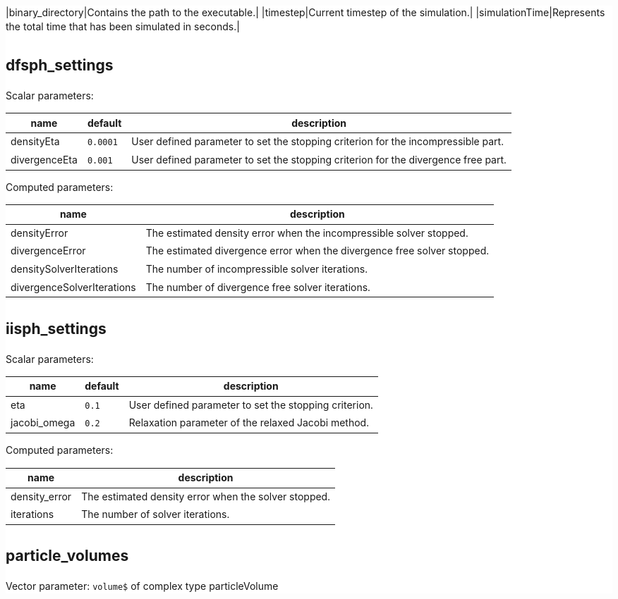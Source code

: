 |binary_directory|Contains the path to the executable.|
|timestep|Current timestep of the simulation.|
|simulationTime|Represents the total time that has been simulated in seconds.|

<a name="dfsph_settings"></a>
dfsph_settings
---

Scalar parameters:

|name|default|description|
|---|---|---|
|densityEta|`0.0001`|User defined parameter to set the stopping criterion for the incompressible part.|
|divergenceEta|`0.001`|User defined parameter to set the stopping criterion for the divergence free part.|

Computed parameters:

|name|description|
|---|---|
|densityError|The estimated density error when the incompressible solver stopped.|
|divergenceError|The estimated divergence error when the divergence free solver stopped.|
|densitySolverIterations|The number of incompressible solver iterations.|
|divergenceSolverIterations|The number of divergence free solver iterations.|

<a name="iisph_settings"></a>
iisph_settings
---

Scalar parameters:

|name|default|description|
|---|---|---|
|eta|`0.1`|User defined parameter to set the stopping criterion.|
|jacobi_omega|`0.2`|Relaxation parameter of the relaxed Jacobi method.|

Computed parameters:

|name|description|
|---|---|
|density_error|The estimated density error when the solver stopped.|
|iterations|The number of solver iterations.|

<a name="particle_volumes"></a>
particle_volumes
---

Vector parameter: `volume$` of complex type particleVolume
